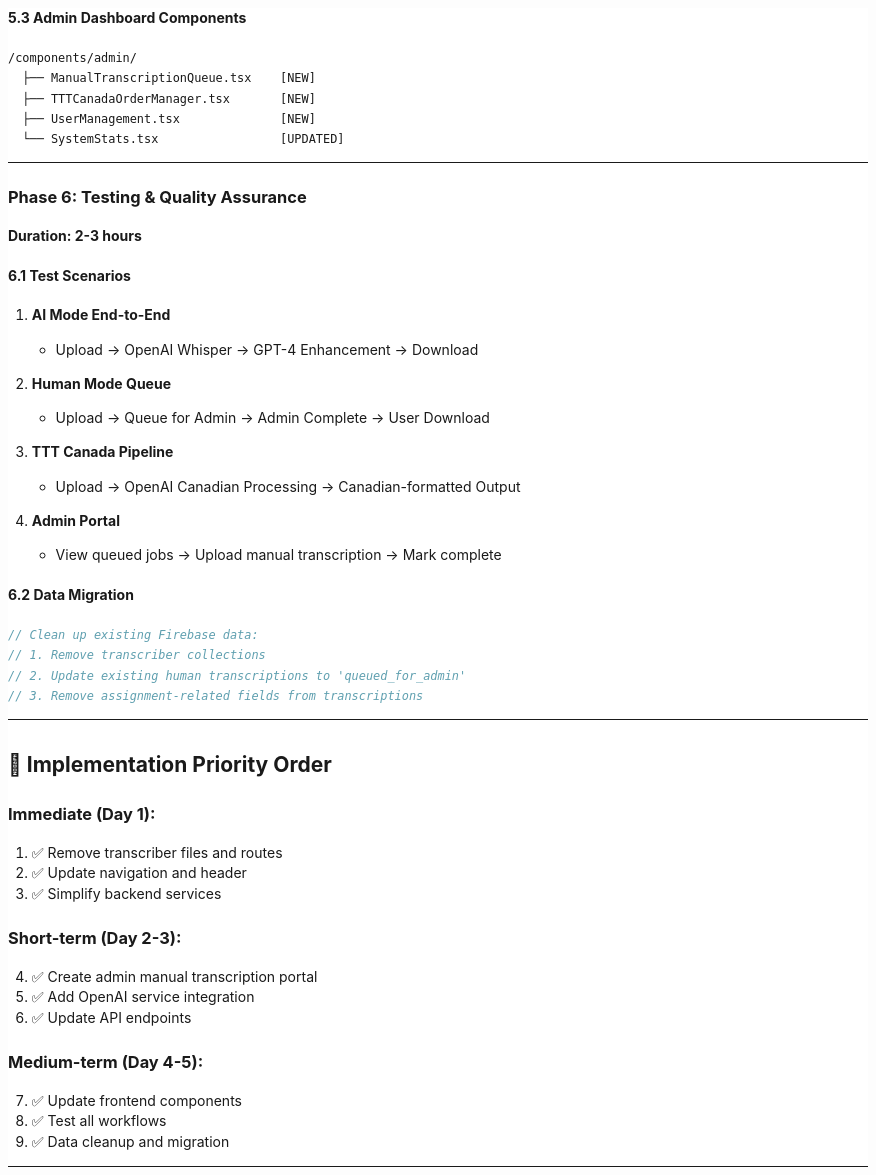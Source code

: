 #### 5.3 Admin Dashboard Components
```
/components/admin/
  ├── ManualTranscriptionQueue.tsx    [NEW]
  ├── TTTCanadaOrderManager.tsx       [NEW] 
  ├── UserManagement.tsx              [NEW]
  └── SystemStats.tsx                 [UPDATED]
```

---

### Phase 6: Testing & Quality Assurance  
**Duration: 2-3 hours**

#### 6.1 Test Scenarios
1. **AI Mode End-to-End**
   - Upload → OpenAI Whisper → GPT-4 Enhancement → Download

2. **Human Mode Queue**
   - Upload → Queue for Admin → Admin Complete → User Download

3. **TTT Canada Pipeline**
   - Upload → OpenAI Canadian Processing → Canadian-formatted Output

4. **Admin Portal**
   - View queued jobs → Upload manual transcription → Mark complete

#### 6.2 Data Migration
```javascript
// Clean up existing Firebase data:
// 1. Remove transcriber collections
// 2. Update existing human transcriptions to 'queued_for_admin'
// 3. Remove assignment-related fields from transcriptions
```

---

## 🚀 Implementation Priority Order

### Immediate (Day 1):
1. ✅ Remove transcriber files and routes
2. ✅ Update navigation and header
3. ✅ Simplify backend services

### Short-term (Day 2-3):
4. ✅ Create admin manual transcription portal
5. ✅ Add OpenAI service integration
6. ✅ Update API endpoints

### Medium-term (Day 4-5):
7. ✅ Update frontend components
8. ✅ Test all workflows
9. ✅ Data cleanup and migration

---